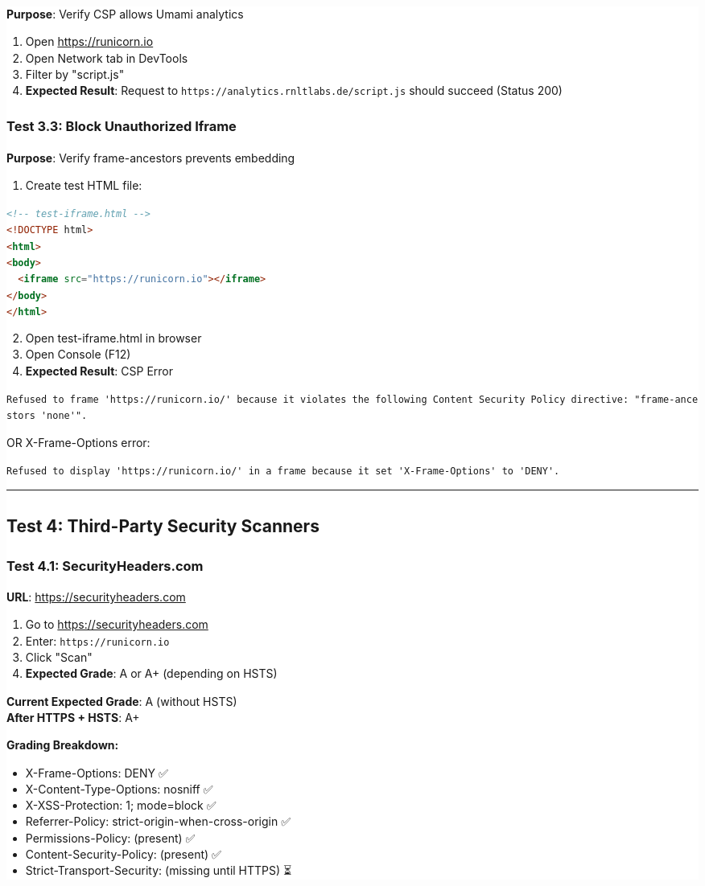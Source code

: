 **Purpose**: Verify CSP allows Umami analytics

1. Open https://runicorn.io
2. Open Network tab in DevTools
3. Filter by "script.js"
4. **Expected Result**: Request to `https://analytics.rnltlabs.de/script.js` should succeed (Status 200)

### Test 3.3: Block Unauthorized Iframe

**Purpose**: Verify frame-ancestors prevents embedding

1. Create test HTML file:

```html
<!-- test-iframe.html -->
<!DOCTYPE html>
<html>
<body>
  <iframe src="https://runicorn.io"></iframe>
</body>
</html>
```

2. Open test-iframe.html in browser
3. Open Console (F12)
4. **Expected Result**: CSP Error

```
Refused to frame 'https://runicorn.io/' because it violates the following Content Security Policy directive: "frame-ancestors 'none'".
```

OR X-Frame-Options error:

```
Refused to display 'https://runicorn.io/' in a frame because it set 'X-Frame-Options' to 'DENY'.
```

---

## Test 4: Third-Party Security Scanners

### Test 4.1: SecurityHeaders.com

**URL**: https://securityheaders.com

1. Go to https://securityheaders.com
2. Enter: `https://runicorn.io`
3. Click "Scan"
4. **Expected Grade**: A or A+ (depending on HSTS)

**Current Expected Grade**: A (without HSTS)  
**After HTTPS + HSTS**: A+

**Grading Breakdown:**
- X-Frame-Options: DENY ✅
- X-Content-Type-Options: nosniff ✅
- X-XSS-Protection: 1; mode=block ✅
- Referrer-Policy: strict-origin-when-cross-origin ✅
- Permissions-Policy: (present) ✅
- Content-Security-Policy: (present) ✅
- Strict-Transport-Security: (missing until HTTPS) ⏳
